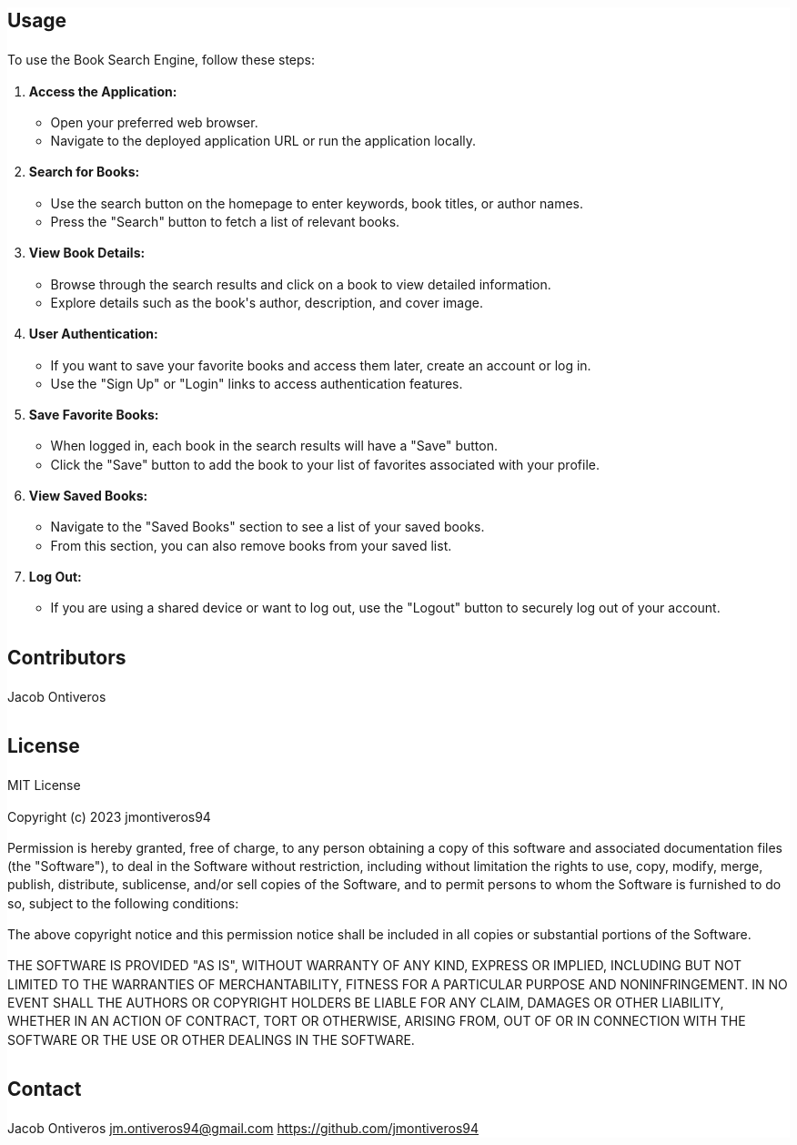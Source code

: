 ## Usage

To use the Book Search Engine, follow these steps:

1. **Access the Application:**
   - Open your preferred web browser.
   - Navigate to the deployed application URL or run the application locally.

2. **Search for Books:**
   - Use the search button on the homepage to enter keywords, book titles, or author names.
   - Press the "Search" button to fetch a list of relevant books.

3. **View Book Details:**
   - Browse through the search results and click on a book to view detailed information.
   - Explore details such as the book's author, description, and cover image.

4. **User Authentication:**
   - If you want to save your favorite books and access them later, create an account or log in.
   - Use the "Sign Up" or "Login" links to access authentication features.

5. **Save Favorite Books:**
   - When logged in, each book in the search results will have a "Save" button.
   - Click the "Save" button to add the book to your list of favorites associated with your profile.

6. **View Saved Books:**
   - Navigate to the "Saved Books" section to see a list of your saved books.
   - From this section, you can also remove books from your saved list.

7. **Log Out:**
   - If you are using a shared device or want to log out, use the "Logout" button to securely log out of your account.

## Contributors 

Jacob Ontiveros 

## License 

MIT License

Copyright (c) 2023 jmontiveros94

Permission is hereby granted, free of charge, to any person obtaining a copy
of this software and associated documentation files (the "Software"), to deal
in the Software without restriction, including without limitation the rights
to use, copy, modify, merge, publish, distribute, sublicense, and/or sell
copies of the Software, and to permit persons to whom the Software is
furnished to do so, subject to the following conditions:

The above copyright notice and this permission notice shall be included in all
copies or substantial portions of the Software.

THE SOFTWARE IS PROVIDED "AS IS", WITHOUT WARRANTY OF ANY KIND, EXPRESS OR
IMPLIED, INCLUDING BUT NOT LIMITED TO THE WARRANTIES OF MERCHANTABILITY,
FITNESS FOR A PARTICULAR PURPOSE AND NONINFRINGEMENT. IN NO EVENT SHALL THE
AUTHORS OR COPYRIGHT HOLDERS BE LIABLE FOR ANY CLAIM, DAMAGES OR OTHER
LIABILITY, WHETHER IN AN ACTION OF CONTRACT, TORT OR OTHERWISE, ARISING FROM,
OUT OF OR IN CONNECTION WITH THE SOFTWARE OR THE USE OR OTHER DEALINGS IN THE
SOFTWARE.

## Contact

Jacob Ontiveros 
jm.ontiveros94@gmail.com
https://github.com/jmontiveros94